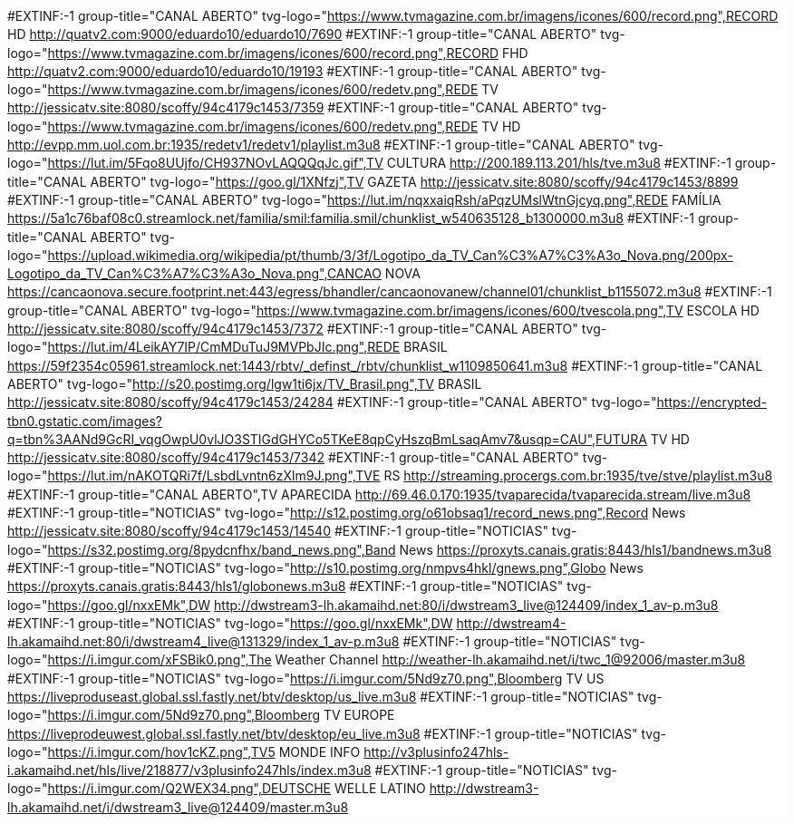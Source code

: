 #EXTINF:-1 group-title="CANAL ABERTO" tvg-logo="https://www.tvmagazine.com.br/imagens/icones/600/record.png",RECORD HD
http://quatv2.com:9000/eduardo10/eduardo10/7690
#EXTINF:-1 group-title="CANAL ABERTO" tvg-logo="https://www.tvmagazine.com.br/imagens/icones/600/record.png",RECORD FHD
http://quatv2.com:9000/eduardo10/eduardo10/19193
#EXTINF:-1 group-title="CANAL ABERTO" tvg-logo="https://www.tvmagazine.com.br/imagens/icones/600/redetv.png",REDE TV
http://jessicatv.site:8080/scoffy/94c4179c1453/7359
#EXTINF:-1 group-title="CANAL ABERTO" tvg-logo="https://www.tvmagazine.com.br/imagens/icones/600/redetv.png",REDE TV HD
http://evpp.mm.uol.com.br:1935/redetv1/redetv1/playlist.m3u8
#EXTINF:-1 group-title="CANAL ABERTO" tvg-logo="https://lut.im/5Fqo8UUjfo/CH937NOvLAQQQqJc.gif",TV CULTURA
http://200.189.113.201/hls/tve.m3u8
#EXTINF:-1 group-title="CANAL ABERTO" tvg-logo="https://goo.gl/1XNfzj",TV GAZETA
http://jessicatv.site:8080/scoffy/94c4179c1453/8899
#EXTINF:-1 group-title="CANAL ABERTO" tvg-logo="https://lut.im/nqxxaiqRsh/aPqzUMslWtnGjcyq.png",REDE FAMÍLIA
https://5a1c76baf08c0.streamlock.net/familia/smil:familia.smil/chunklist_w540635128_b1300000.m3u8
#EXTINF:-1 group-title="CANAL ABERTO" tvg-logo="https://upload.wikimedia.org/wikipedia/pt/thumb/3/3f/Logotipo_da_TV_Can%C3%A7%C3%A3o_Nova.png/200px-Logotipo_da_TV_Can%C3%A7%C3%A3o_Nova.png",CANCAO NOVA
https://cancaonova.secure.footprint.net:443/egress/bhandler/cancaonovanew/channel01/chunklist_b1155072.m3u8
#EXTINF:-1 group-title="CANAL ABERTO" tvg-logo="https://www.tvmagazine.com.br/imagens/icones/600/tvescola.png",TV ESCOLA HD
http://jessicatv.site:8080/scoffy/94c4179c1453/7372
#EXTINF:-1 group-title="CANAL ABERTO" tvg-logo="https://lut.im/4LeikAY7IP/CmMDuTuJ9MVPbJIc.png",REDE BRASIL
https://59f2354c05961.streamlock.net:1443/rbtv/_definst_/rbtv/chunklist_w1109850641.m3u8
#EXTINF:-1 group-title="CANAL ABERTO" tvg-logo="http://s20.postimg.org/lgw1ti6jx/TV_Brasil.png",TV BRASIL
http://jessicatv.site:8080/scoffy/94c4179c1453/24284
#EXTINF:-1 group-title="CANAL ABERTO" tvg-logo="https://encrypted-tbn0.gstatic.com/images?q=tbn%3AANd9GcRI_vqgOwpU0vlJO3STIGdGHYCo5TKeE8qpCyHszqBmLsaqAmv7&usqp=CAU",FUTURA TV  HD
http://jessicatv.site:8080/scoffy/94c4179c1453/7342
#EXTINF:-1 group-title="CANAL ABERTO" tvg-logo="https://lut.im/nAKOTQRi7f/LsbdLvntn6zXlm9J.png",TVE RS
http://streaming.procergs.com.br:1935/tve/stve/playlist.m3u8
#EXTINF:-1 group-title="CANAL ABERTO",TV APARECIDA
http://69.46.0.170:1935/tvaparecida/tvaparecida.stream/live.m3u8
#EXTINF:-1 group-title="NOTICIAS" tvg-logo="http://s12.postimg.org/o61obsaq1/record_news.png",Record News
http://jessicatv.site:8080/scoffy/94c4179c1453/14540
#EXTINF:-1 group-title="NOTICIAS" tvg-logo="https://s32.postimg.org/8pydcnfhx/band_news.png",Band News
https://proxyts.canais.gratis:8443/hls1/bandnews.m3u8
#EXTINF:-1 group-title="NOTICIAS" tvg-logo="http://s10.postimg.org/nmpvs4hkl/gnews.png",Globo News
https://proxyts.canais.gratis:8443/hls1/globonews.m3u8
#EXTINF:-1 group-title="NOTICIAS" tvg-logo="https://goo.gl/nxxEMk",DW
http://dwstream3-lh.akamaihd.net:80/i/dwstream3_live@124409/index_1_av-p.m3u8
#EXTINF:-1 group-title="NOTICIAS" tvg-logo="https://goo.gl/nxxEMk",DW
http://dwstream4-lh.akamaihd.net:80/i/dwstream4_live@131329/index_1_av-p.m3u8
#EXTINF:-1 group-title="NOTICIAS" tvg-logo="https://i.imgur.com/xFSBik0.png",The Weather Channel
http://weather-lh.akamaihd.net/i/twc_1@92006/master.m3u8
#EXTINF:-1 group-title="NOTICIAS" tvg-logo="https://i.imgur.com/5Nd9z70.png",Bloomberg TV US
https://liveproduseast.global.ssl.fastly.net/btv/desktop/us_live.m3u8
#EXTINF:-1 group-title="NOTICIAS" tvg-logo="https://i.imgur.com/5Nd9z70.png",Bloomberg TV EUROPE
https://liveprodeuwest.global.ssl.fastly.net/btv/desktop/eu_live.m3u8
#EXTINF:-1 group-title="NOTICIAS" tvg-logo="https://i.imgur.com/hov1cKZ.png",TV5 MONDE INFO
http://v3plusinfo247hls-i.akamaihd.net/hls/live/218877/v3plusinfo247hls/index.m3u8
#EXTINF:-1 group-title="NOTICIAS" tvg-logo="https://i.imgur.com/Q2WEX34.png",DEUTSCHE WELLE LATINO
http://dwstream3-lh.akamaihd.net/i/dwstream3_live@124409/master.m3u8